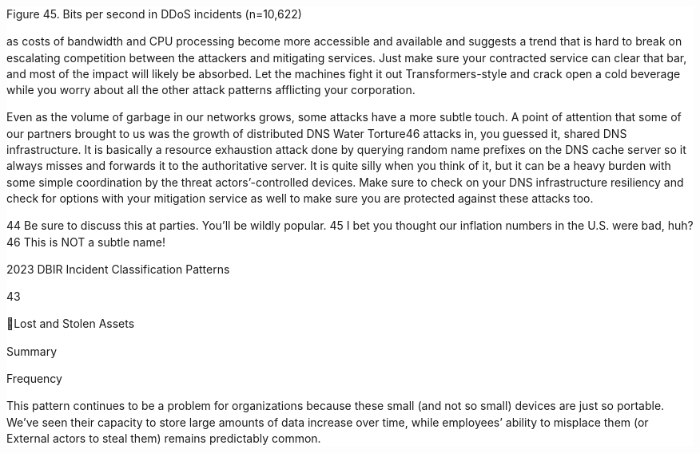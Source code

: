 Figure 45\. Bits per second in DDoS incidents (n\=10,622\)

as costs of bandwidth and CPU 
processing become more accessible 
and available and suggests a trend 
that is hard to break on escalating 
competition between the attackers 
and mitigating services. Just make 
sure your contracted service can clear 
that bar, and most of the impact will 
likely be absorbed. Let the machines 
fight it out Transformers\-style and 
crack open a cold beverage while 
you worry about all the other attack 
patterns afflicting your corporation.

Even as the volume of garbage in our 
networks grows, some attacks have a 
more subtle touch. A point of attention 
that some of our partners brought 
to us was the growth of distributed 
DNS Water Torture46 attacks in, you 
guessed it, shared DNS infrastructure. 
It is basically a resource exhaustion 
attack done by querying random name 
prefixes on the DNS cache server so 
it always misses and forwards it to the 
authoritative server. It is quite silly when 
you think of it, but it can be a heavy 
burden with some simple coordination 
by the threat actors’\-controlled 
devices. Make sure to check on your 
DNS infrastructure resiliency and 
check for options with your mitigation 
service as well to make sure you are 
protected against these attacks too.

44 Be sure to discuss this at parties. You’ll be wildly popular. 
45 I bet you thought our inflation numbers in the U.S. were bad, huh? 
46 This is NOT a subtle name! 

2023 DBIR Incident Classification Patterns

43

Lost and 
Stolen Assets

Summary

Frequency

This pattern continues to be a problem 
for organizations because these 
small (and not so small) devices are 
just so portable. We’ve seen their 
capacity to store large amounts 
of data increase over time, while 
employees’ ability to misplace them 
(or External actors to steal them) 
remains predictably common.
